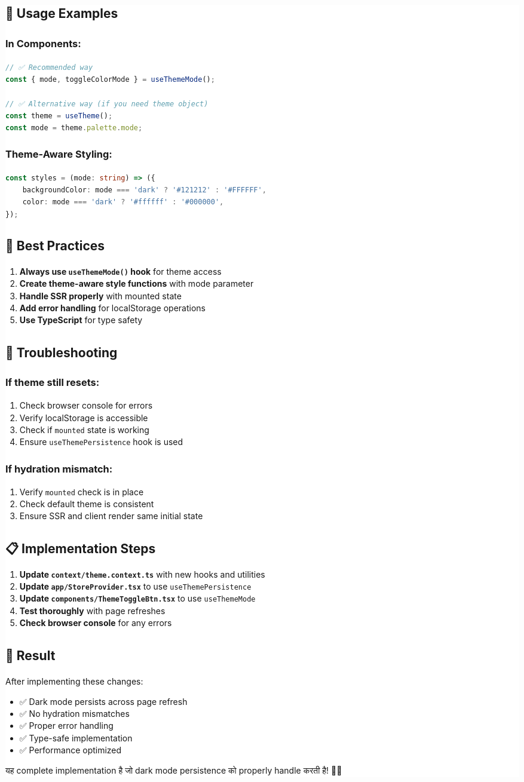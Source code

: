 ## 📝 Usage Examples

### **In Components:**
```typescript
// ✅ Recommended way
const { mode, toggleColorMode } = useThemeMode();

// ✅ Alternative way (if you need theme object)
const theme = useTheme();
const mode = theme.palette.mode;
```

### **Theme-Aware Styling:**
```typescript
const styles = (mode: string) => ({
    backgroundColor: mode === 'dark' ? '#121212' : '#FFFFFF',
    color: mode === 'dark' ? '#ffffff' : '#000000',
});
```

## 🎨 Best Practices

1. **Always use `useThemeMode()` hook** for theme access
2. **Create theme-aware style functions** with mode parameter
3. **Handle SSR properly** with mounted state
4. **Add error handling** for localStorage operations
5. **Use TypeScript** for type safety

## 🔧 Troubleshooting

### **If theme still resets:**
1. Check browser console for errors
2. Verify localStorage is accessible
3. Check if `mounted` state is working
4. Ensure `useThemePersistence` hook is used

### **If hydration mismatch:**
1. Verify `mounted` check is in place
2. Check default theme is consistent
3. Ensure SSR and client render same initial state

## 📋 Implementation Steps

1. **Update `context/theme.context.ts`** with new hooks and utilities
2. **Update `app/StoreProvider.tsx`** to use `useThemePersistence`
3. **Update `components/ThemeToggleBtn.tsx`** to use `useThemeMode`
4. **Test thoroughly** with page refreshes
5. **Check browser console** for any errors

## 🎯 Result

After implementing these changes:
- ✅ Dark mode persists across page refresh
- ✅ No hydration mismatches
- ✅ Proper error handling
- ✅ Type-safe implementation
- ✅ Performance optimized

यह complete implementation है जो dark mode persistence को properly handle करती है! 🎨✨ 